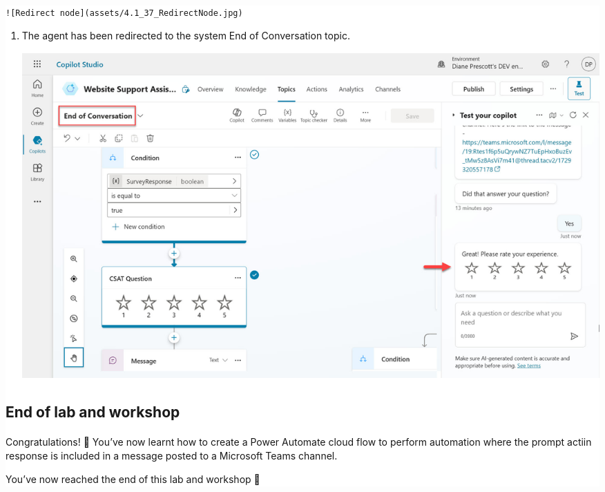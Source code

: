     ![Redirect node](assets/4.1_37_RedirectNode.jpg)

1. The agent has been redirected to the system End of Conversation topic.

    ![End of Conversation node](assets/4.1_38_EndOfConversationNode.jpg)

## End of lab and workshop

Congratulations! 🎇 You’ve now learnt how to create a Power Automate cloud flow to perform automation where the prompt actiin response is included in a message posted to a Microsoft Teams channel.

You’ve now reached the end of this lab and workshop 🎉

